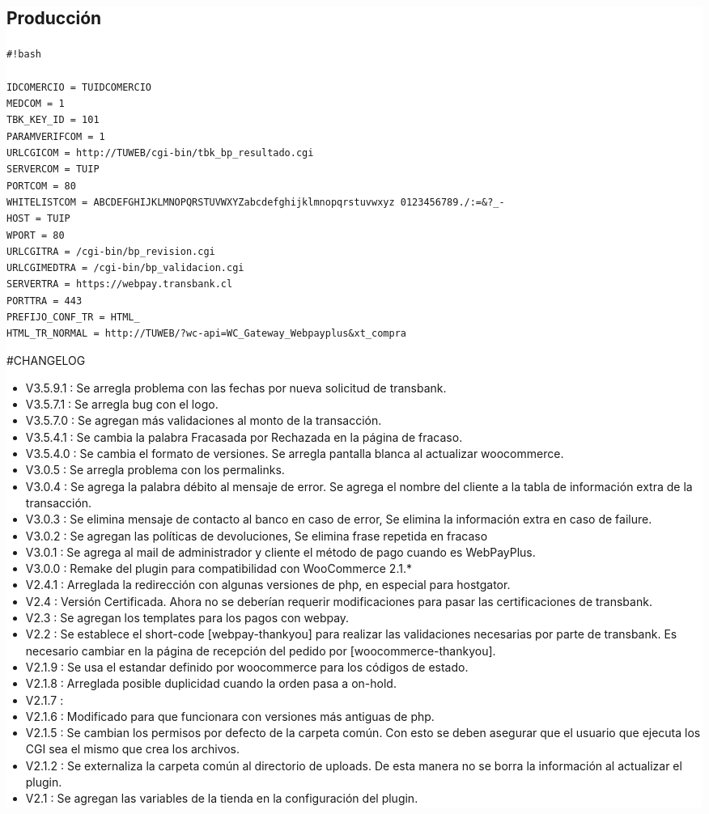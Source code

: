 
## Producción ##


```
#!bash

IDCOMERCIO = TUIDCOMERCIO
MEDCOM = 1
TBK_KEY_ID = 101
PARAMVERIFCOM = 1
URLCGICOM = http://TUWEB/cgi-bin/tbk_bp_resultado.cgi
SERVERCOM = TUIP
PORTCOM = 80
WHITELISTCOM = ABCDEFGHIJKLMNOPQRSTUVWXYZabcdefghijklmnopqrstuvwxyz 0123456789./:=&?_-
HOST = TUIP
WPORT = 80
URLCGITRA = /cgi-bin/bp_revision.cgi
URLCGIMEDTRA = /cgi-bin/bp_validacion.cgi
SERVERTRA = https://webpay.transbank.cl
PORTTRA = 443
PREFIJO_CONF_TR = HTML_
HTML_TR_NORMAL = http://TUWEB/?wc-api=WC_Gateway_Webpayplus&xt_compra

```


#CHANGELOG
* V3.5.9.1 : Se arregla problema con las fechas por nueva solicitud de transbank.
* V3.5.7.1 : Se arregla bug con el logo.
* V3.5.7.0 : Se agregan más validaciones al monto de la transacción.
* V3.5.4.1 : Se cambia la palabra Fracasada por Rechazada en la página de fracaso.
* V3.5.4.0 : Se cambia el formato de versiones. Se arregla pantalla blanca al actualizar woocommerce.
* V3.0.5 : Se arregla problema con los permalinks.
* V3.0.4 : Se agrega la palabra débito al mensaje de error. Se agrega el nombre del cliente a la tabla de información extra de la transacción.
* V3.0.3 : Se elimina mensaje de contacto al banco en caso de error, Se elimina la información extra en caso de failure.
* V3.0.2 : Se agregan las políticas de devoluciones, Se elimina frase repetida en fracaso
* V3.0.1 : Se agrega al mail de administrador y cliente el método de pago cuando es WebPayPlus.
* V3.0.0 : Remake del plugin para compatibilidad con WooCommerce 2.1.*
* V2.4.1 : Arreglada la redirección con algunas versiones de php, en especial para hostgator.
* V2.4 : Versión Certificada. Ahora no se deberían requerir modificaciones para pasar las certificaciones de transbank.
* V2.3 : Se agregan los templates para los pagos con webpay.
* V2.2 : Se establece el short-code [webpay-thankyou] para realizar las validaciones necesarias por parte de transbank. Es necesario cambiar en la página de recepción del pedido por [woocommerce-thankyou]. 
* V2.1.9 : Se usa el estandar definido por woocommerce para los códigos de estado.
* V2.1.8 : Arreglada posible duplicidad cuando la orden pasa a on-hold.
* V2.1.7 : 
* V2.1.6 : Modificado para que funcionara con versiones más antiguas de php.
* V2.1.5 : Se cambian los permisos por defecto de la carpeta común. Con esto se deben asegurar que el usuario que ejecuta los CGI sea el mismo que crea los archivos.
* V2.1.2 : Se externaliza la carpeta común al directorio de uploads. De esta manera no se borra la información al actualizar el plugin.
* V2.1 : Se agregan las variables de la tienda en la configuración del plugin.
